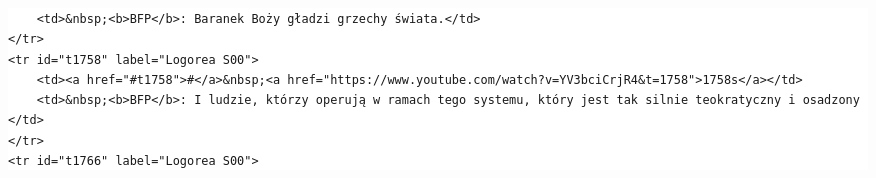         <td>&nbsp;<b>BFP</b>: Baranek Boży gładzi grzechy świata.</td>
    </tr>
    <tr id="t1758" label="Logorea S00">
        <td><a href="#t1758">#</a>&nbsp;<a href="https://www.youtube.com/watch?v=YV3bciCrjR4&t=1758">1758s</a></td>
        <td>&nbsp;<b>BFP</b>: I ludzie, którzy operują w ramach tego systemu, który jest tak silnie teokratyczny i osadzony</td>
    </tr>
    <tr id="t1766" label="Logorea S00">
